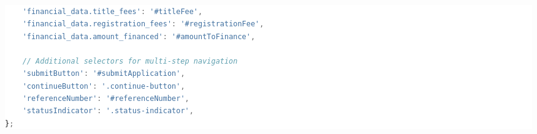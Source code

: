 ```javascript
    'financial_data.title_fees': '#titleFee',
    'financial_data.registration_fees': '#registrationFee',
    'financial_data.amount_financed': '#amountToFinance',
    
    // Additional selectors for multi-step navigation
    'submitButton': '#submitApplication',
    'continueButton': '.continue-button',
    'referenceNumber': '#referenceNumber',
    'statusIndicator': '.status-indicator',
};